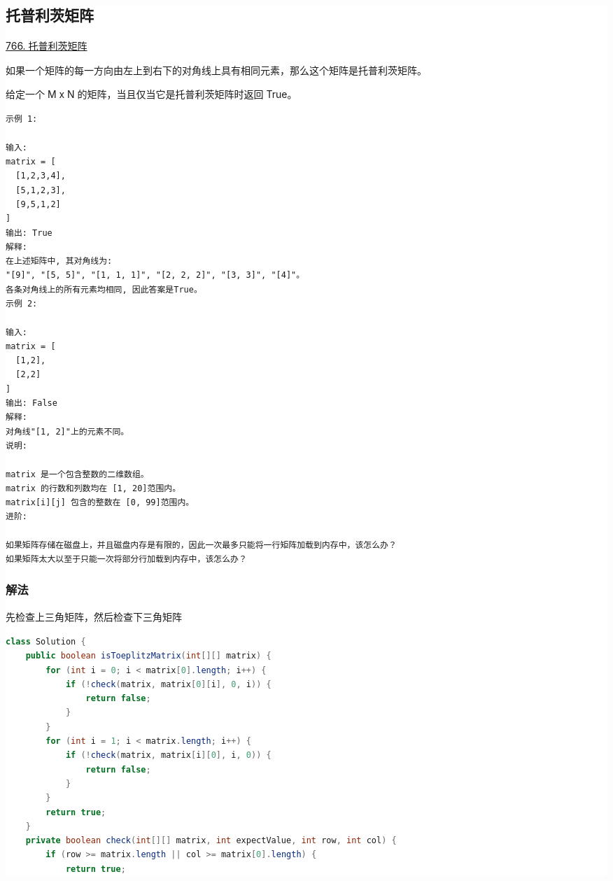 ```java
```
## 托普利茨矩阵

[766. 托普利茨矩阵](https://leetcode-cn.com/problems/toeplitz-matrix/)

如果一个矩阵的每一方向由左上到右下的对角线上具有相同元素，那么这个矩阵是托普利茨矩阵。

给定一个 M x N 的矩阵，当且仅当它是托普利茨矩阵时返回 True。
```
示例 1:

输入: 
matrix = [
  [1,2,3,4],
  [5,1,2,3],
  [9,5,1,2]
]
输出: True
解释:
在上述矩阵中, 其对角线为:
"[9]", "[5, 5]", "[1, 1, 1]", "[2, 2, 2]", "[3, 3]", "[4]"。
各条对角线上的所有元素均相同, 因此答案是True。
示例 2:

输入:
matrix = [
  [1,2],
  [2,2]
]
输出: False
解释: 
对角线"[1, 2]"上的元素不同。
说明:

matrix 是一个包含整数的二维数组。
matrix 的行数和列数均在 [1, 20]范围内。
matrix[i][j] 包含的整数在 [0, 99]范围内。
进阶:

如果矩阵存储在磁盘上，并且磁盘内存是有限的，因此一次最多只能将一行矩阵加载到内存中，该怎么办？
如果矩阵太大以至于只能一次将部分行加载到内存中，该怎么办？
```
### 解法

先检查上三角矩阵，然后检查下三角矩阵

```java
class Solution {
    public boolean isToeplitzMatrix(int[][] matrix) {
        for (int i = 0; i < matrix[0].length; i++) {
            if (!check(matrix, matrix[0][i], 0, i)) {
                return false;
            }
        }
        for (int i = 1; i < matrix.length; i++) {
            if (!check(matrix, matrix[i][0], i, 0)) {
                return false;
            }
        }
        return true;
    }
    private boolean check(int[][] matrix, int expectValue, int row, int col) {
        if (row >= matrix.length || col >= matrix[0].length) {
            return true;
```